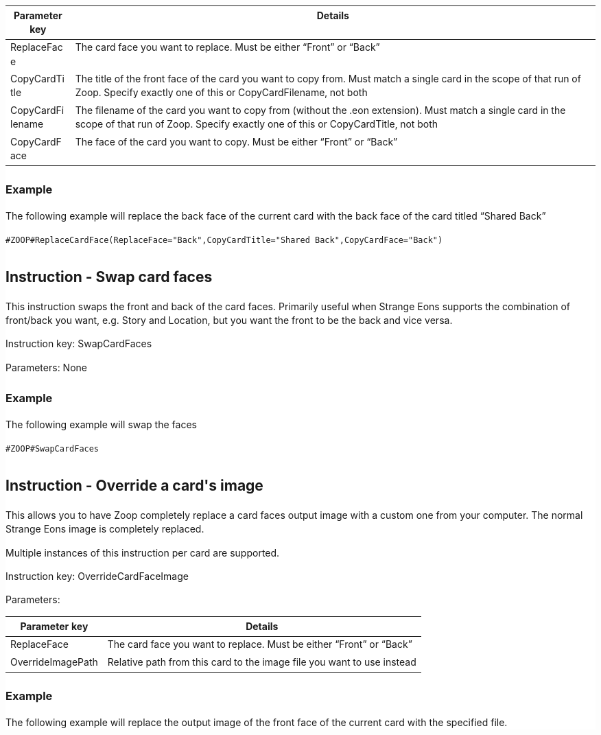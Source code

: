 | Parameter key | Details |
| --- | --- |
| ReplaceFace | The card face you want to replace. Must be either “Front” or “Back” |
| CopyCardTitle | The title of the front face of the card you want to copy from. Must match a single card in the scope of that run of Zoop. Specify exactly one of this or CopyCardFilename, not both |
| CopyCardFilename | The filename of the card you want to copy from (without the .eon extension). Must match a single card in the scope of that run of Zoop. Specify exactly one of this or CopyCardTitle, not both |
| CopyCardFace | The face of the card you want to copy. Must be either “Front” or “Back” |

### Example

The following example will replace the back face of the current card with the back face of the card titled “Shared Back”

`#ZOOP#ReplaceCardFace(ReplaceFace="Back",CopyCardTitle="Shared Back",CopyCardFace="Back")`
 
## Instruction - Swap card faces

This instruction swaps the front and back of the card faces. Primarily useful when Strange Eons supports the combination of front/back you want, e.g. Story and Location, but you want the front to be the back and vice versa.

Instruction key: SwapCardFaces

Parameters: None

### Example

The following example will swap the faces

`#ZOOP#SwapCardFaces`
 
## Instruction - Override a card's image

This allows you to have Zoop completely replace a card faces output image with a custom one from your computer. The normal Strange Eons image is completely replaced.

Multiple instances of this instruction per card are supported.

Instruction key: OverrideCardFaceImage

Parameters:

| Parameter key | Details |
| --- | --- |
| ReplaceFace | The card face you want to replace. Must be either “Front” or “Back” |
| OverrideImagePath | Relative path from this card to the image file you want to use instead |

### Example

The following example will replace the output image of the front face of the current card with the specified file.
